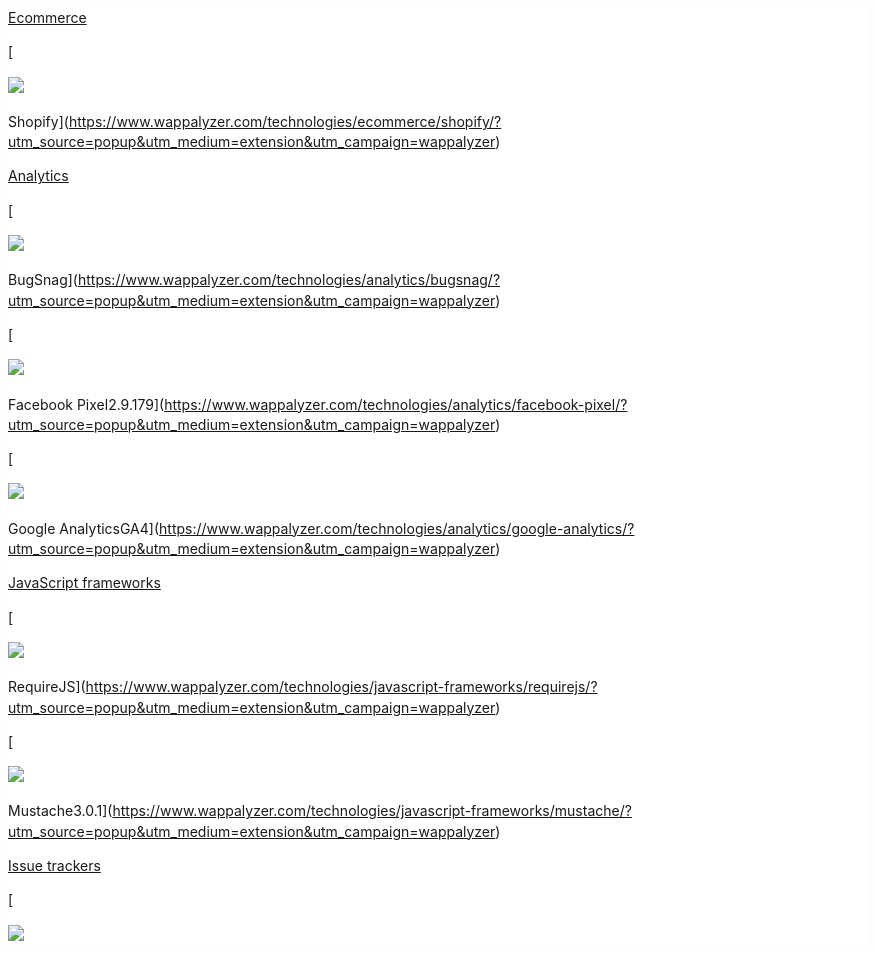 
[Ecommerce](https://www.wappalyzer.com/technologies/ecommerce/?utm_source=popup&utm_medium=extension&utm_campaign=wappalyzer)

[

![](chrome-extension://mnbndgmknlpdjdnjfmfcdjoegcckoikn/images/icons/Shopify.svg)

Shopify](https://www.wappalyzer.com/technologies/ecommerce/shopify/?utm_source=popup&utm_medium=extension&utm_campaign=wappalyzer)

[Analytics](https://www.wappalyzer.com/technologies/analytics/?utm_source=popup&utm_medium=extension&utm_campaign=wappalyzer)

[

![](chrome-extension://mnbndgmknlpdjdnjfmfcdjoegcckoikn/images/icons/BugSnag.svg)

BugSnag](https://www.wappalyzer.com/technologies/analytics/bugsnag/?utm_source=popup&utm_medium=extension&utm_campaign=wappalyzer)

[

![](chrome-extension://mnbndgmknlpdjdnjfmfcdjoegcckoikn/images/icons/Facebook.svg)

Facebook Pixel2.9.179](https://www.wappalyzer.com/technologies/analytics/facebook-pixel/?utm_source=popup&utm_medium=extension&utm_campaign=wappalyzer)

[

![](chrome-extension://mnbndgmknlpdjdnjfmfcdjoegcckoikn/images/icons/Google%20Analytics.svg)

Google AnalyticsGA4](https://www.wappalyzer.com/technologies/analytics/google-analytics/?utm_source=popup&utm_medium=extension&utm_campaign=wappalyzer)

[JavaScript frameworks](https://www.wappalyzer.com/technologies/javascript-frameworks/?utm_source=popup&utm_medium=extension&utm_campaign=wappalyzer)

[

![](chrome-extension://mnbndgmknlpdjdnjfmfcdjoegcckoikn/images/icons/RequireJS.svg)

RequireJS](https://www.wappalyzer.com/technologies/javascript-frameworks/requirejs/?utm_source=popup&utm_medium=extension&utm_campaign=wappalyzer)

[

![](chrome-extension://mnbndgmknlpdjdnjfmfcdjoegcckoikn/images/icons/Mustache.png)

Mustache3.0.1](https://www.wappalyzer.com/technologies/javascript-frameworks/mustache/?utm_source=popup&utm_medium=extension&utm_campaign=wappalyzer)

[Issue trackers](https://www.wappalyzer.com/technologies/issue-trackers/?utm_source=popup&utm_medium=extension&utm_campaign=wappalyzer)

[

![](chrome-extension://mnbndgmknlpdjdnjfmfcdjoegcckoikn/images/icons/BugSnag.svg)
